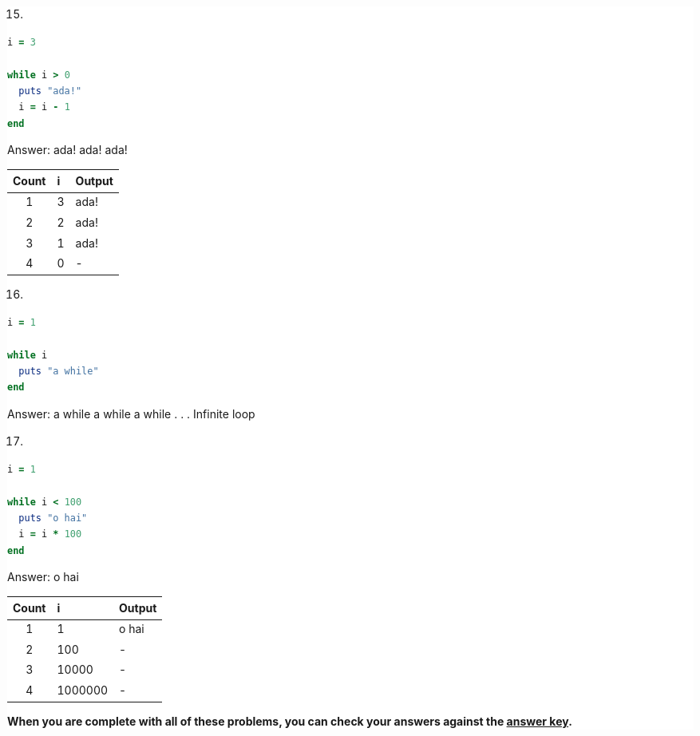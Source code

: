 15.
```ruby
i = 3

while i > 0
  puts "ada!"
  i = i - 1
end
```
Answer:
ada!
ada!
ada!

| Count |i| Output |
|:---: |:--- |:--- |
| 1 | 3 | ada! |
| 2 | 2 | ada! |
| 3 | 1 | ada! |
| 4 | 0 | - |

16.
```ruby
i = 1

while i
  puts "a while"
end
```
Answer:
a while
a while
a while 
.
.
.
 Infinite loop


17.
```ruby
i = 1

while i < 100
  puts "o hai"
  i = i * 100
end
```
Answer:
 o hai
 
| Count |i| Output |
|:---: |:--- |:--- |
| 1 | 1 | o hai |
| 2 | 100 | - |
| 3 | 10000 | - |
| 4 | 1000000 | - |

**When you are complete with all of these problems, you can check your answers against the [answer key](../assignments/loops-worksheet-answers.md).**
